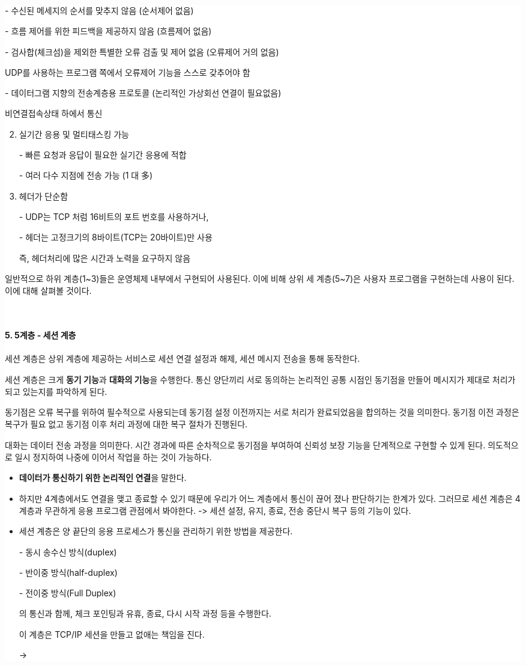    \- 수신된 메세지의 순서를 맞추지 않음 (순서제어 없음) 

   \- 흐름 제어를 위한 피드백을 제공하지 않음 (흐름제어 없음)

   \- 검사합(체크섬)을 제외한 특별한 오류 검출 및 제어 없음 (오류제어 거의 없음)

   UDP를 사용하는 프로그램 쪽에서 오류제어 기능을 스스로 갖추어야 함

   \- 데이터그램 지향의 전송계층용 프로토콜 (논리적인 가상회선 연결이 필요없음)

   비연결접속상태 하에서 통신 

2. 실기간 응용 및 멀티태스킹 가능

   \- 빠른 요청과 응답이 필요한 실기간 응용에 적합

   \- 여러 다수 지점에 전송 가능 (1 대 多)

3. 헤더가 단순함

   \- UDP는 TCP 처럼 16비트의 포트 번호를 사용하거나,

   \- 헤더는 고정크기의 8바이트(TCP는 20바이트)만 사용

   즉, 헤더처리에 많은 시간과 노력을 요구하지 않음



일반적으로 하위 계층(1~3)들은 운영체제 내부에서 구현되어 사용된다. 이에 비해 상위 세 계층(5~7)은 사용자 프로그램을 구현하는데 사용이 된다. 이에 대해 살펴볼 것이다.

<br>

#### 5. 5계층 - 세션 계층

세션 계층은 상위 계층에 제공하는 서비스로 세션 연결 설정과 해제, 세션 메시지 전송을 통해 동작한다. 

세션 계층은 크게 **동기 기능**과 **대화의 기능**을 수행한다. 통신 양단끼리 서로 동의하는 논리적인 공통 시점인 동기점을 만들어 메시지가 제대로 처리가 되고 있는지를 파악하게 된다. 

동기점은 오류 복구를 위하여 필수적으로 사용되는데 동기점 설정 이전까지는 서로 처리가 완료되었음을 합의하는 것을 의미한다. 동기점 이전 과정은 복구가 필요 없고 동기점 이후 처리 과정에 대한 복구 절차가 진행된다. 

대화는 데이터 전송 과정을 의미한다. 시간 경과에 따른 순차적으로 동기점을 부여하여 신뢰성 보장 기능을 단계적으로 구현할 수 있게 된다. 의도적으로 일시 정지하여 나중에 이어서 작업을 하는 것이 가능하다.



- **데이터가 통신하기 위한 논리적인 연결**을 말한다.

- 하지만 4계층에서도 연결을 맺고 종료할 수 있기 때문에 우리가 어느 계층에서 통신이 끊어 졌나 판단하기는 한계가 있다. 그러므로 세션 계층은 4계층과 무관하게 응용 프로그램 관점에서 봐야한다. -> 세션 설정, 유지, 종료, 전송 중단시 복구 등의 기능이 있다.

- 세션 계층은 양 끝단의 응용 프로세스가 통신을 관리하기 위한 방법을 제공한다.

  \- 동시 송수신 방식(duplex)

  \- 반이중 방식(half-duplex)

  \- 전이중 방식(Full Duplex)

  의 통신과 함께, 체크 포인팅과 유휴, 종료, 다시 시작 과정 등을 수행한다.

  이 계층은 TCP/IP 세션을 만들고 없애는 책임을 진다.

  -> 
